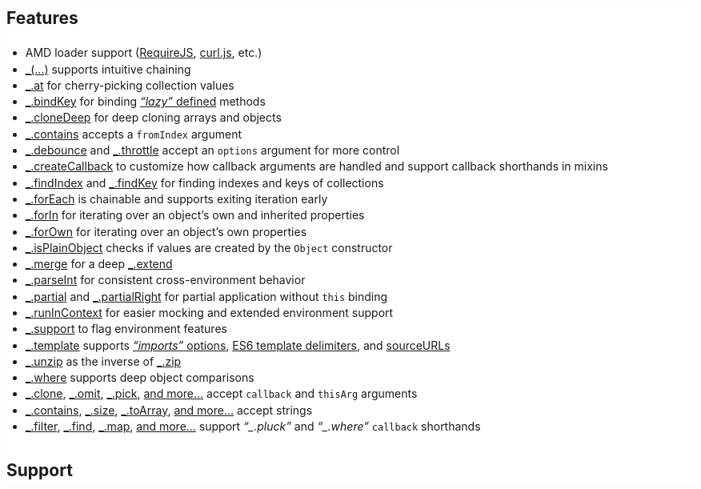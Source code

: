 ## Features

 * AMD loader support ([RequireJS](http://requirejs.org/), [curl.js](https://github.com/cujojs/curl), etc.)
 * [_(…)](http://lodash.com/docs#_) supports intuitive chaining
 * [_.at](http://lodash.com/docs#at) for cherry-picking collection values
 * [_.bindKey](http://lodash.com/docs#bindKey) for binding [*“lazy”* defined](http://michaux.ca/articles/lazy-function-definition-pattern) methods
 * [_.cloneDeep](http://lodash.com/docs#cloneDeep) for deep cloning arrays and objects
 * [_.contains](http://lodash.com/docs#contains) accepts a `fromIndex` argument
 * [_.debounce](http://lodash.com/docs#debounce) and [_.throttle](http://lodash.com/docs#throttle) accept an `options` argument for more control
 * [_.createCallback](http://lodash.com/docs#createCallback) to customize how callback arguments are handled and support callback shorthands in mixins
 * [_.findIndex](http://lodash.com/docs#findIndex) and [_.findKey](http://lodash.com/docs#findKey) for finding indexes and keys of collections
 * [_.forEach](http://lodash.com/docs#forEach) is chainable and supports exiting iteration early
 * [_.forIn](http://lodash.com/docs#forIn) for iterating over an object’s own and inherited properties
 * [_.forOwn](http://lodash.com/docs#forOwn) for iterating over an object’s own properties
 * [_.isPlainObject](http://lodash.com/docs#isPlainObject) checks if values are created by the `Object` constructor
 * [_.merge](http://lodash.com/docs#merge) for a deep [_.extend](http://lodash.com/docs#extend)
 * [_.parseInt](http://lodash.com/docs#parseInt) for consistent cross-environment behavior
 * [_.partial](http://lodash.com/docs#partial) and [_.partialRight](http://lodash.com/docs#partialRight) for partial application without `this` binding
 * [_.runInContext](http://lodash.com/docs#runInContext) for easier mocking and extended environment support
 * [_.support](http://lodash.com/docs#support) to flag environment features
 * [_.template](http://lodash.com/docs#template) supports [*“imports”* options](http://lodash.com/docs#templateSettings_imports), [ES6 template delimiters](http://people.mozilla.org/~jorendorff/es6-draft.html#sec-7.8.6), and [sourceURLs](http://www.html5rocks.com/en/tutorials/developertools/sourcemaps/#toc-sourceurl)
 * [_.unzip](http://lodash.com/docs#unzip) as the inverse of [_.zip](http://lodash.com/docs#zip)
 * [_.where](http://lodash.com/docs#where) supports deep object comparisons
 * [_.clone](http://lodash.com/docs#clone), [_.omit](http://lodash.com/docs#omit), [_.pick](http://lodash.com/docs#pick),
   [and more…](http://lodash.com/docs "_.assign, _.cloneDeep, _.first, _.initial, _.isEqual, _.last, _.merge, _.rest") accept `callback` and `thisArg` arguments
 * [_.contains](http://lodash.com/docs#contains), [_.size](http://lodash.com/docs#size), [_.toArray](http://lodash.com/docs#toArray),
   [and more…](http://lodash.com/docs "_.at, _.countBy, _.every, _.filter, _.find, _.forEach, _.groupBy, _.invoke, _.map, _.max, _.min, _.pluck, _.reduce, _.reduceRight, _.reject, _.shuffle, _.some, _.sortBy, _.where") accept strings
 * [_.filter](http://lodash.com/docs#filter), [_.find](http://lodash.com/docs#find), [_.map](http://lodash.com/docs#map),
   [and more…](http://lodash.com/docs "_.countBy, _.every, _.first, _.groupBy, _.initial, _.last, _.max, _.min, _.reject, _.rest, _.some, _.sortBy, _.sortedIndex, _.uniq") support *“_.pluck”* and *“_.where”* `callback` shorthands

## Support
